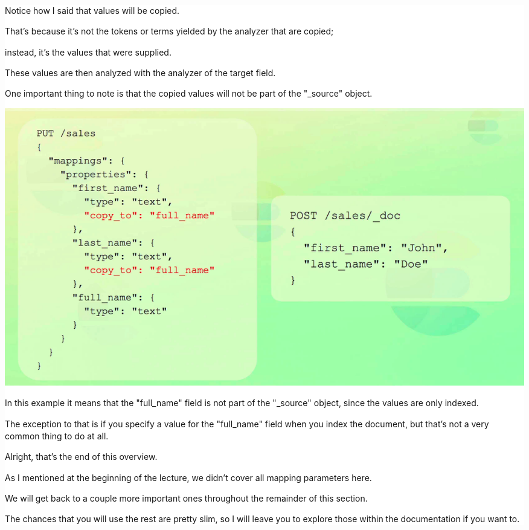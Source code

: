 Notice how I said that values will be copied.

That’s because it’s not the tokens or terms yielded by the analyzer that are copied;

instead, it’s the values that were supplied.

These values are then analyzed with the analyzer of the target field.

One important thing to note is that the copied values will not be part of the "_source" object.

![](images/2022-09-13_04-59.png)

In this example it means that the "full_name" field is not part of the "_source" object, since the values are only indexed.

The exception to that is if you specify a value for the "full_name" field when you index the document, but that’s not a very common thing to do at all.

Alright, that’s the end of this overview.

As I mentioned at the beginning of the lecture, we didn’t cover all mapping parameters here.

We will get back to a couple more important ones throughout the remainder of this section.

The chances that you will use the rest are pretty slim, so I will leave you to explore those within the documentation if you want to.

